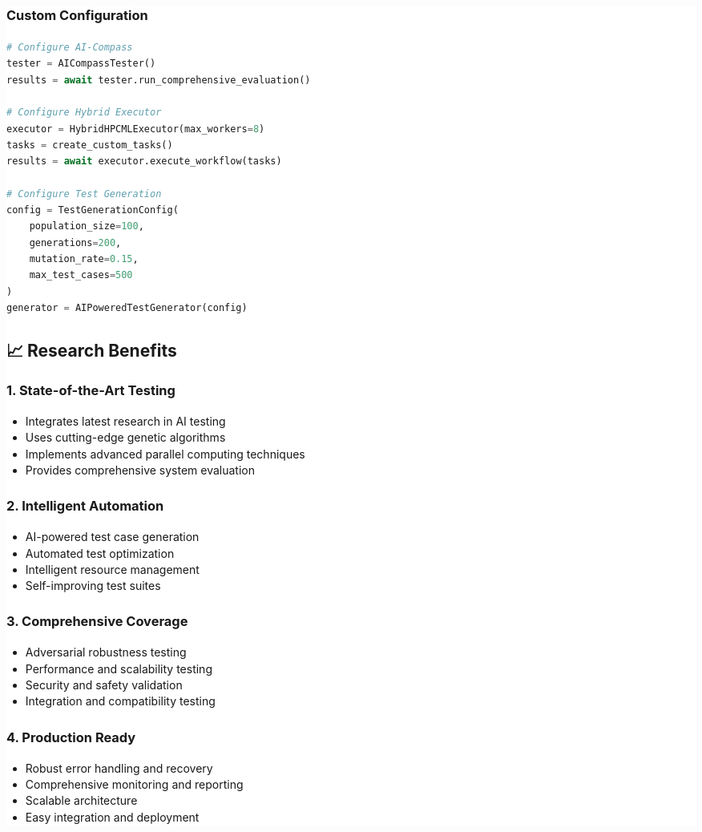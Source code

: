 ### **Custom Configuration**

```python
# Configure AI-Compass
tester = AICompassTester()
results = await tester.run_comprehensive_evaluation()

# Configure Hybrid Executor
executor = HybridHPCMLExecutor(max_workers=8)
tasks = create_custom_tasks()
results = await executor.execute_workflow(tasks)

# Configure Test Generation
config = TestGenerationConfig(
    population_size=100,
    generations=200,
    mutation_rate=0.15,
    max_test_cases=500
)
generator = AIPoweredTestGenerator(config)
```

## 📈 **Research Benefits**

### **1. State-of-the-Art Testing**

- Integrates latest research in AI testing
- Uses cutting-edge genetic algorithms
- Implements advanced parallel computing techniques
- Provides comprehensive system evaluation

### **2. Intelligent Automation**

- AI-powered test case generation
- Automated test optimization
- Intelligent resource management
- Self-improving test suites

### **3. Comprehensive Coverage**

- Adversarial robustness testing
- Performance and scalability testing
- Security and safety validation
- Integration and compatibility testing

### **4. Production Ready**

- Robust error handling and recovery
- Comprehensive monitoring and reporting
- Scalable architecture
- Easy integration and deployment
